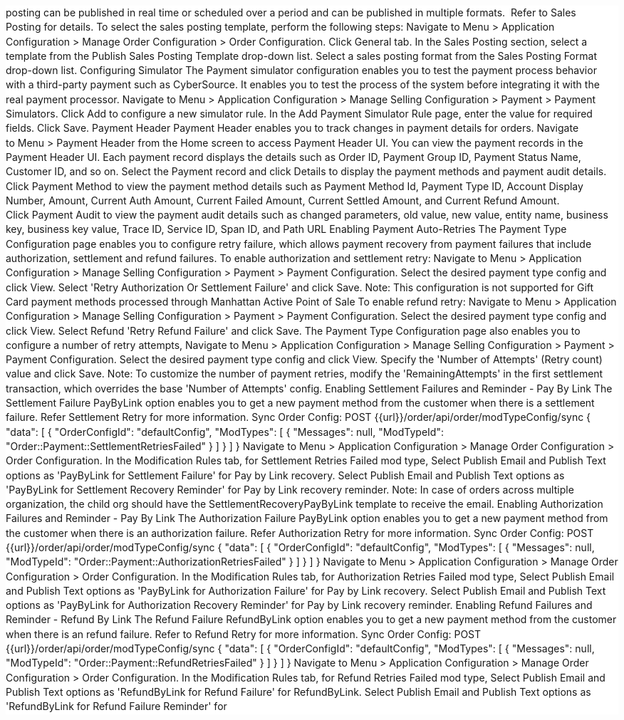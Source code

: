 posting can be published in real time or scheduled over a period and can be published in multiple formats.  Refer to Sales Posting for details. To select the sales posting template, perform the following steps: Navigate to Menu > Application Configuration > Manage Order Configuration > Order Configuration. Click General tab. In the Sales Posting section, select a template from the Publish Sales Posting Template drop-down list. Select a sales posting format from the Sales Posting Format drop-down list. Configuring Simulator The Payment simulator configuration enables you to test the payment process behavior with a third-party payment such as CyberSource. It enables you to test the process of the system before integrating it with the real payment processor. Navigate to Menu > Application Configuration > Manage Selling Configuration > Payment > Payment Simulators. Click Add to configure a new simulator rule. In the Add Payment Simulator Rule page, enter the value for required fields. Click Save. Payment Header Payment Header enables you to track changes in payment details for orders. Navigate to Menu > Payment Header from the Home screen to access Payment Header UI. You can view the payment records in the Payment Header UI. Each payment record displays the details such as Order ID, Payment Group ID, Payment Status Name, Customer ID, and so on. Select the Payment record and click Details to display the payment methods and payment audit details. Click Payment Method to view the payment method details such as Payment Method Id, Payment Type ID, Account Display Number, Amount, Current Auth Amount, Current Failed Amount, Current Settled Amount, and Current Refund Amount. Click Payment Audit to view the payment audit details such as changed parameters, old value, new value, entity name, business key, business key value, Trace ID, Service ID, Span ID, and Path URL Enabling Payment Auto-Retries The Payment Type Configuration page enables you to configure retry failure, which allows payment recovery from payment failures that include authorization, settlement and refund failures. To enable authorization and settlement retry: Navigate to Menu > Application Configuration > Manage Selling Configuration > Payment > Payment Configuration. Select the desired payment type config and click View. Select 'Retry Authorization Or Settlement Failure' and click Save. Note: This configuration is not supported for Gift Card payment methods processed through Manhattan Active Point of Sale To enable refund retry: Navigate to Menu > Application Configuration > Manage Selling Configuration > Payment > Payment Configuration. Select the desired payment type config and click View. Select Refund 'Retry Refund Failure' and click Save. The Payment Type Configuration page also enables you to configure a number of retry attempts, Navigate to Menu > Application Configuration > Manage Selling Configuration > Payment > Payment Configuration. Select the desired payment type config and click View. Specify the 'Number of Attempts' (Retry count) value and click Save. Note: To customize the number of payment retries, modify the 'RemainingAttempts' in the first settlement transaction, which overrides the base 'Number of Attempts' config. Enabling Settlement Failures and Reminder - Pay By Link The Settlement Failure PayByLink option enables you to get a new payment method from the customer when there is a settlement failure. Refer Settlement Retry for more information. Sync Order Config: POST {{url}}/order/api/order/modTypeConfig/sync { "data": [ { "OrderConfigId": "defaultConfig", "ModTypes": [ { "Messages": null, "ModTypeId": "Order::Payment::SettlementRetriesFailed" } ] } ] } Navigate to Menu > Application Configuration > Manage Order Configuration > Order Configuration. In the Modification Rules tab, for Settlement Retries Failed mod type, Select Publish Email and Publish Text options as 'PayByLink for Settlement Failure' for Pay by Link recovery. Select Publish Email and Publish Text options as 'PayByLink for Settlement Recovery Reminder' for Pay by Link recovery reminder. Note: In case of orders across multiple organization, the child org should have the SettlementRecoveryPayByLink template to receive the email. Enabling Authorization Failures and Reminder - Pay By Link The Authorization Failure PayByLink option enables you to get a new payment method from the customer when there is an authorization failure. Refer Authorization Retry for more information. Sync Order Config: POST {{url}}/order/api/order/modTypeConfig/sync { "data": [ { "OrderConfigId": "defaultConfig", "ModTypes": [ { "Messages": null, "ModTypeId": "Order::Payment::AuthorizationRetriesFailed" } ] } ] } Navigate to Menu > Application Configuration > Manage Order Configuration > Order Configuration. In the Modification Rules tab, for Authorization Retries Failed mod type, Select Publish Email and Publish Text options as 'PayByLink for Authorization Failure' for Pay by Link recovery. Select Publish Email and Publish Text options as 'PayByLink for Authorization Recovery Reminder' for Pay by Link recovery reminder. Enabling Refund Failures and Reminder - Refund By Link The Refund Failure RefundByLink option enables you to get a new payment method from the customer when there is an refund failure. Refer to Refund Retry for more information. Sync Order Config: POST {{url}}/order/api/order/modTypeConfig/sync { "data": [ { "OrderConfigId": "defaultConfig", "ModTypes": [ { "Messages": null, "ModTypeId": "Order::Payment::RefundRetriesFailed" } ] } ] } Navigate to Menu > Application Configuration > Manage Order Configuration > Order Configuration. In the Modification Rules tab, for Refund Retries Failed mod type, Select Publish Email and Publish Text options as 'RefundByLink for Refund Failure' for RefundByLink. Select Publish Email and Publish Text options as 'RefundByLink for Refund Failure Reminder' for